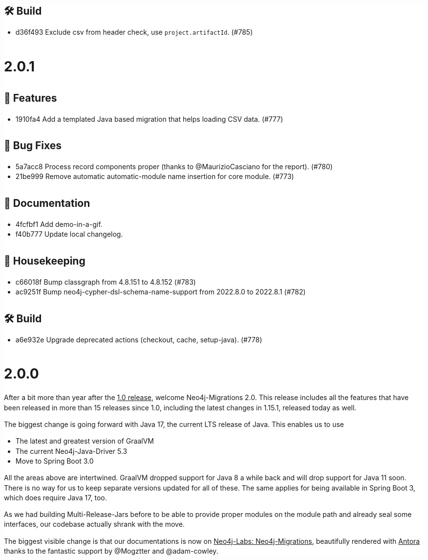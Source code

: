## 🛠 Build
- d36f493 Exclude csv from header check, use `project.artifactId`. (#785)


# 2.0.1

## 🚀 Features
- 1910fa4 Add a templated Java based migration that helps loading CSV data. (#777)

## 🐛 Bug Fixes
- 5a7acc8 Process record components proper (thanks to @MaurizioCasciano for the report). (#780)
- 21be999 Remove automatic automatic-module name insertion for core module. (#773)

## 📝 Documentation
- 4fcfbf1 Add demo-in-a-gif.
- f40b777 Update local changelog.

## 🧹 Housekeeping
- c66018f Bump classgraph from 4.8.151 to 4.8.152 (#783)
- ac9251f Bump neo4j-cypher-dsl-schema-name-support from 2022.8.0 to 2022.8.1 (#782)

## 🛠 Build
- a6e932e Upgrade deprecated actions (checkout, cache, setup-java). (#778)


# 2.0.0

After a bit more than year after the [1.0 release](https://github.com/michael-simons/neo4j-migrations/releases/tag/1.0.0), welcome Neo4j-Migrations 2.0. This release includes all the features that have been released in more than 15 releases since 1.0, including the latest changes in 1.15.1, released today as well.

The biggest change is going forward with Java 17, the current LTS release of Java. This enables us to use

* The latest and greatest version of GraalVM
* The current Neo4j-Java-Driver 5.3
* Move to Spring Boot 3.0

All the areas above are intertwined. GraalVM dropped support for Java 8 a while back and will drop support for Java 11 soon. There is no way for us to keep separate versions updated for all of these.
The same applies for being available in Spring Boot 3, which does require Java 17, too.

As we had building Multi-Release-Jars before to be able to provide proper modules on the module path and already seal some interfaces, our codebase actually shrank with the move.

The biggest visible change is that our documentations is now on [Neo4j-Labs: Neo4j-Migrations](https://neo4j.com/labs/neo4j-migrations/2.0/introduction/), beautifully rendered with [Antora](https://antora.org) thanks to the fantastic support by @Mogztter and @adam-cowley.
